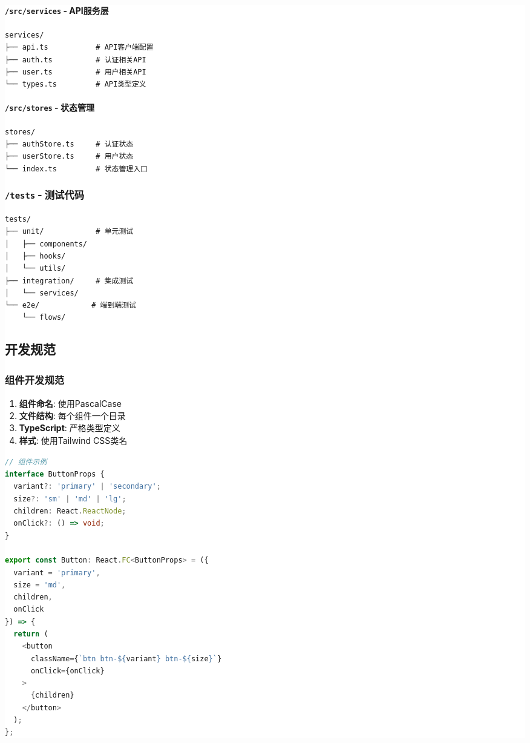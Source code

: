 #### `/src/services` - API服务层
```
services/
├── api.ts           # API客户端配置
├── auth.ts          # 认证相关API
├── user.ts          # 用户相关API
└── types.ts         # API类型定义
```

#### `/src/stores` - 状态管理
```
stores/
├── authStore.ts     # 认证状态
├── userStore.ts     # 用户状态
└── index.ts         # 状态管理入口
```

### `/tests` - 测试代码
```
tests/
├── unit/            # 单元测试
│   ├── components/
│   ├── hooks/
│   └── utils/
├── integration/     # 集成测试
│   └── services/
└── e2e/            # 端到端测试
    └── flows/
```

## 开发规范

### 组件开发规范
1. **组件命名**: 使用PascalCase
2. **文件结构**: 每个组件一个目录
3. **TypeScript**: 严格类型定义
4. **样式**: 使用Tailwind CSS类名

```typescript
// 组件示例
interface ButtonProps {
  variant?: 'primary' | 'secondary';
  size?: 'sm' | 'md' | 'lg';
  children: React.ReactNode;
  onClick?: () => void;
}

export const Button: React.FC<ButtonProps> = ({
  variant = 'primary',
  size = 'md',
  children,
  onClick
}) => {
  return (
    <button
      className={`btn btn-${variant} btn-${size}`}
      onClick={onClick}
    >
      {children}
    </button>
  );
};
```
